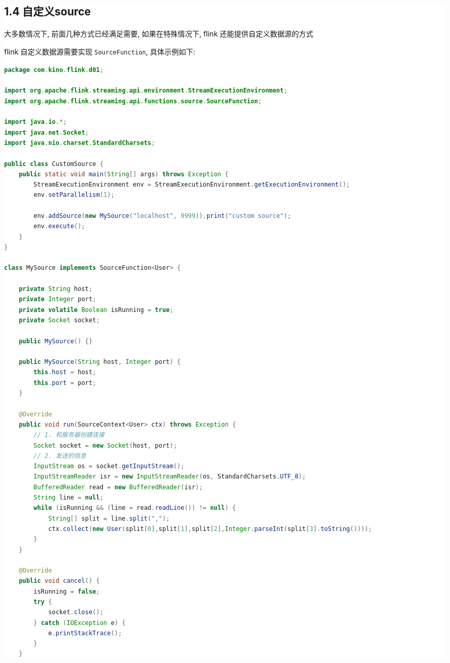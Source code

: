 ## 1.4 自定义source
大多数情况下, 前面几种方式已经满足需要, 如果在特殊情况下, flink 还能提供自定义数据源的方式

flink 自定义数据源需要实现 `SourceFunction`, 具体示例如下:

```java
package com.kino.flink.d01;

import org.apache.flink.streaming.api.environment.StreamExecutionEnvironment;
import org.apache.flink.streaming.api.functions.source.SourceFunction;

import java.io.*;
import java.net.Socket;
import java.nio.charset.StandardCharsets;

public class CustomSource {
    public static void main(String[] args) throws Exception {
        StreamExecutionEnvironment env = StreamExecutionEnvironment.getExecutionEnvironment();
        env.setParallelism(1);

        env.addSource(new MySource("localhost", 9999)).print("custom source");
        env.execute();
    }
}

class MySource implements SourceFunction<User> {

    private String host;
    private Integer port;
    private volatile Boolean isRunning = true;
    private Socket socket;

    public MySource() {}

    public MySource(String host, Integer port) {
        this.host = host;
        this.port = port;
    }

    @Override
    public void run(SourceContext<User> ctx) throws Exception {
        // 1. 和服务器创建连接
        Socket socket = new Socket(host, port);
        // 2. 发送的信息
        InputStream os = socket.getInputStream();
        InputStreamReader isr = new InputStreamReader(os, StandardCharsets.UTF_8);
        BufferedReader read = new BufferedReader(isr);
        String line = null;
        while (isRunning && (line = read.readLine()) != null) {
            String[] split = line.split(",");
            ctx.collect(new User(split[0],split[1],split[2],Integer.parseInt(split[3].toString())));
        }
    }

    @Override
    public void cancel() {
        isRunning = false;
        try {
            socket.close();
        } catch (IOException e) {
            e.printStackTrace();
        }
    }
```
